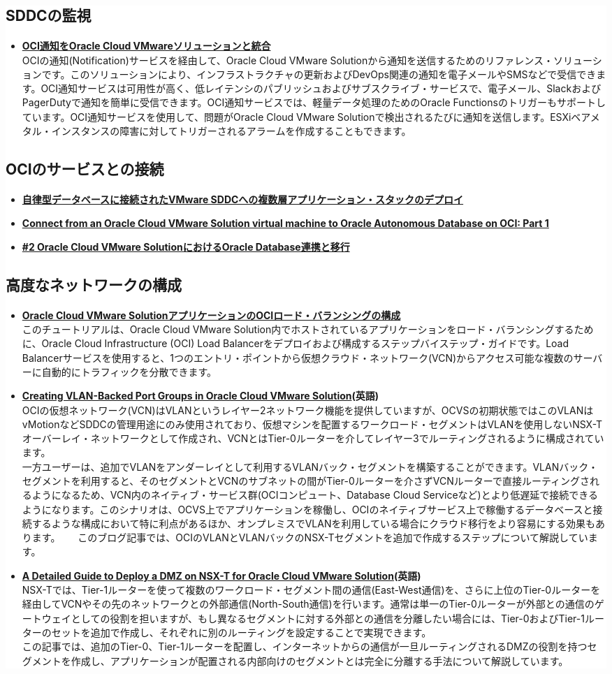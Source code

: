 

## SDDCの監視

+ **[OCI通知をOracle Cloud VMwareソリューションと統合](https://docs.oracle.com/ja/learn/oci-notifications-vmware-solution/index.html)**  
OCIの通知(Notification)サービスを経由して、Oracle Cloud VMware Solutionから通知を送信するためのリファレンス・ソリューションです。このソリューションにより、インフラストラクチャの更新およびDevOps関連の通知を電子メールやSMSなどで受信できます。OCI通知サービスは可用性が高く、低レイテンシのパブリッシュおよびサブスクライブ・サービスで、電子メール、SlackおよびPagerDutyで通知を簡単に受信できます。OCI通知サービスでは、軽量データ処理のためのOracle Functionsのトリガーもサポートしています。OCI通知サービスを使用して、問題がOracle Cloud VMware Solutionで検出されるたびに通知を送信します。ESXiベアメタル・インスタンスの障害に対してトリガーされるアラームを作成することもできます。  



## OCIのサービスとの接続

+ **[自律型データベースに接続されたVMware SDDCへの複数層アプリケーション・スタックのデプロイ](https://docs.oracle.com/ja/solutions/ocvs-oci/index.html)**

+ **[Connect from an Oracle Cloud VMware Solution virtual machine to Oracle Autonomous Database on OCI: Part 1](https://blogs.oracle.com/cloud-infrastructure/post/connect-from-an-oracle-cloud-vmware-solution-virtual-machine-to-oracle-autonomous-database-on-oci)**

+ **[#2 Oracle Cloud VMware SolutionにおけるOracle Database連携と移行](https://blogs.vmware.com/vmware-japan/2022/02/2-oracle-cloud-vmware-solution%E3%81%AB%E3%81%8A%E3%81%91%E3%82%8Boracle-database%E9%80%A3%E6%90%BA%E3%81%A8%E7%A7%BB%E8%A1%8C.html)**


## 高度なネットワークの構成

+ **[Oracle Cloud VMware SolutionアプリケーションのOCIロード・バランシングの構成](https://docs.oracle.com/ja/learn/oci-load-balancer-vmware/index.html)**  
このチュートリアルは、Oracle Cloud VMware Solution内でホストされているアプリケーションをロード・バランシングするために、Oracle Cloud Infrastructure (OCI) Load Balancerをデプロイおよび構成するステップバイステップ・ガイドです。Load Balancerサービスを使用すると、1つのエントリ・ポイントから仮想クラウド・ネットワーク(VCN)からアクセス可能な複数のサーバーに自動的にトラフィックを分散できます。  

+ **[Creating VLAN-Backed Port Groups in Oracle Cloud VMware Solution](https://blogs.vmware.com/cloud/2021/05/28/vlan-backed-port-groups-oracle-cloud-vmware-solution/)(英語)**  
OCIの仮想ネットワーク(VCN)はVLANというレイヤー2ネットワーク機能を提供していますが、OCVSの初期状態ではこのVLANはvMotionなどSDDCの管理用途にのみ使用されており、仮想マシンを配置するワークロード・セグメントはVLANを使用しないNSX-Tオーバーレイ・ネットワークとして作成され、VCNとはTier-0ルーターを介してレイヤー3でルーティングされるように構成されています。  
一方ユーザーは、追加でVLANをアンダーレイとして利用するVLANバック・セグメントを構築することができます。VLANバック・セグメントを利用すると、そのセグメントとVCNのサブネットの間がTier-0ルーターを介さずVCNルーターで直接ルーティングされるようになるため、VCN内のネイティブ・サービス群(OCIコンピュート、Database Cloud Serviceなど)とより低遅延で接続できるようになります。このシナリオは、OCVS上でアプリケーションを稼働し、OCIのネイティブサービス上で稼働するデータベースと接続するような構成において特に利点があるほか、オンプレミスでVLANを利用している場合にクラウド移行をより容易にする効果もあります。　　
このブログ記事では、OCIのVLANとVLANバックのNSX-Tセグメントを追加で作成するステップについて解説しています。

+ **[A Detailed Guide to Deploy a DMZ on NSX-T for Oracle Cloud VMware Solution](https://blogs.oracle.com/cloud-infrastructure/post/a-detailed-guide-to-deploy-a-dmz-on-nsx-t-for-oracle-cloud-vmware-solution)(英語)**  
NSX-Tでは、Tier-1ルーターを使って複数のワークロード・セグメント間の通信(East-West通信)を、さらに上位のTier-0ルーターを経由してVCNやその先のネットワークとの外部通信(North-South通信)を行います。通常は単一のTier-0ルーターが外部との通信のゲートウェイとしての役割を担いますが、もし異なるセグメントに対する外部との通信を分離したい場合には、Tier-0およびTier-1ルーターのセットを追加で作成し、それぞれに別のルーティングを設定することで実現できます。  
この記事では、追加のTier-0、Tier-1ルーターを配置し、インターネットからの通信が一旦ルーティングされるDMZの役割を持つセグメントを作成し、アプリケーションが配置される内部向けのセグメントとは完全に分離する手法について解説しています。
